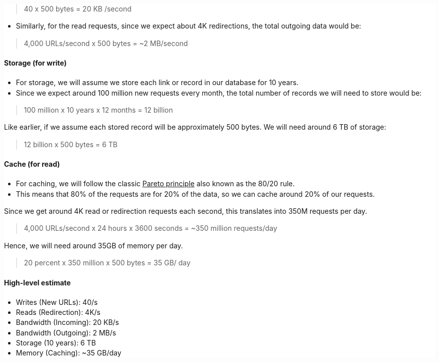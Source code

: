 >40 x 500 bytes = 20 KB /second

- Similarly, for the read requests, since we expect about 4K redirections, the total outgoing data would be:

>4,000 URLs/second x 500 bytes = ~2 MB/second



#### Storage (for write)

- For storage, we will assume we store each link or record in our database for 10 years.
- Since we expect around 100 million new requests every month, the total number of records we will need to store would be:

>100 million x 10 years x 12 months = 12 billion 

Like earlier, if we assume each stored record will be approximately 500 bytes. We will need around 6 TB of storage:

>12 billion x 500 bytes = 6 TB


#### Cache (for read)

- For caching, we will follow the classic [Pareto principle](https://en.wikipedia.org/wiki/Pareto_principle) also known as the 80/20 rule.
- This means that 80% of the requests are for 20% of the data, so we can cache around 20% of our requests.

Since we get around 4K read or redirection requests each second, this translates into 350M requests per day.

>4,000 URLs/second x 24 hours x 3600 seconds = ~350 million requests/day

Hence, we will need around 35GB of memory per day.

>20 percent x 350 million x 500 bytes = 35 GB/ day


#### High-level estimate

- Writes (New URLs): 40/s
- Reads (Redirection): 4K/s
- Bandwidth (Incoming): 20 KB/s
- Bandwidth (Outgoing): 2 MB/s
- Storage (10 years): 6 TB
- Memory (Caching): ~35 GB/day